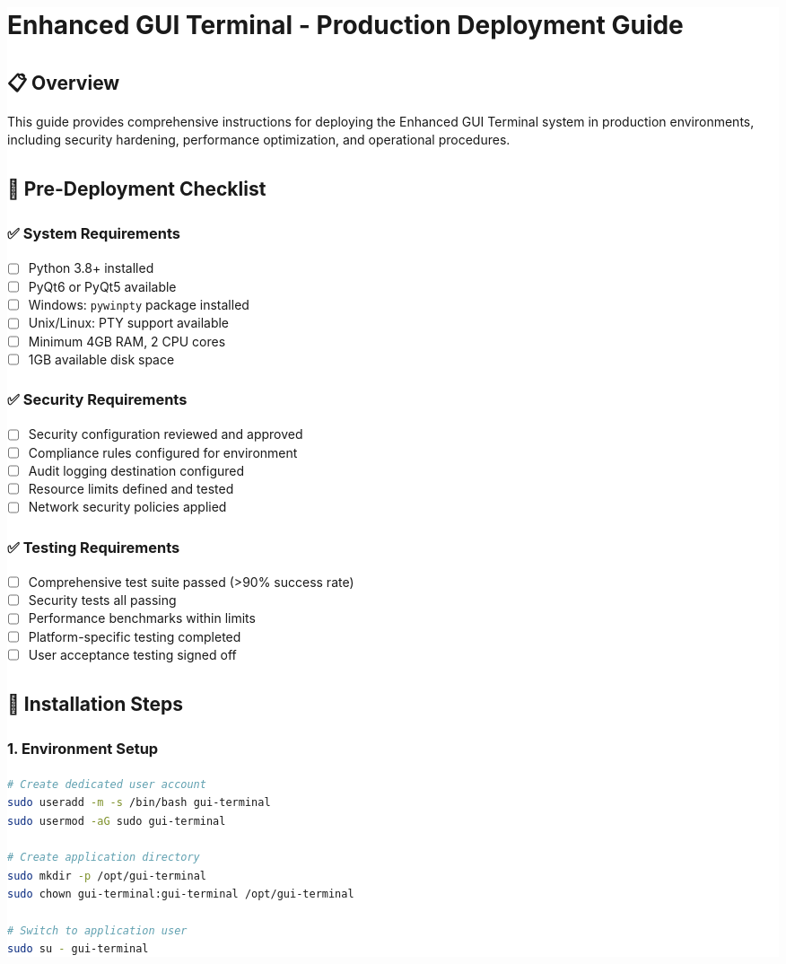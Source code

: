 # Enhanced GUI Terminal - Production Deployment Guide

## 📋 Overview

This guide provides comprehensive instructions for deploying the Enhanced GUI Terminal system in production environments, including security hardening, performance optimization, and operational procedures.

## 🎯 Pre-Deployment Checklist

### ✅ **System Requirements**
- [ ] Python 3.8+ installed
- [ ] PyQt6 or PyQt5 available
- [ ] Windows: `pywinpty` package installed
- [ ] Unix/Linux: PTY support available
- [ ] Minimum 4GB RAM, 2 CPU cores
- [ ] 1GB available disk space

### ✅ **Security Requirements**
- [ ] Security configuration reviewed and approved
- [ ] Compliance rules configured for environment
- [ ] Audit logging destination configured
- [ ] Resource limits defined and tested
- [ ] Network security policies applied

### ✅ **Testing Requirements**
- [ ] Comprehensive test suite passed (>90% success rate)
- [ ] Security tests all passing
- [ ] Performance benchmarks within limits
- [ ] Platform-specific testing completed
- [ ] User acceptance testing signed off

## 🚀 Installation Steps

### 1. **Environment Setup**

```bash
# Create dedicated user account
sudo useradd -m -s /bin/bash gui-terminal
sudo usermod -aG sudo gui-terminal

# Create application directory
sudo mkdir -p /opt/gui-terminal
sudo chown gui-terminal:gui-terminal /opt/gui-terminal

# Switch to application user
sudo su - gui-terminal
```
